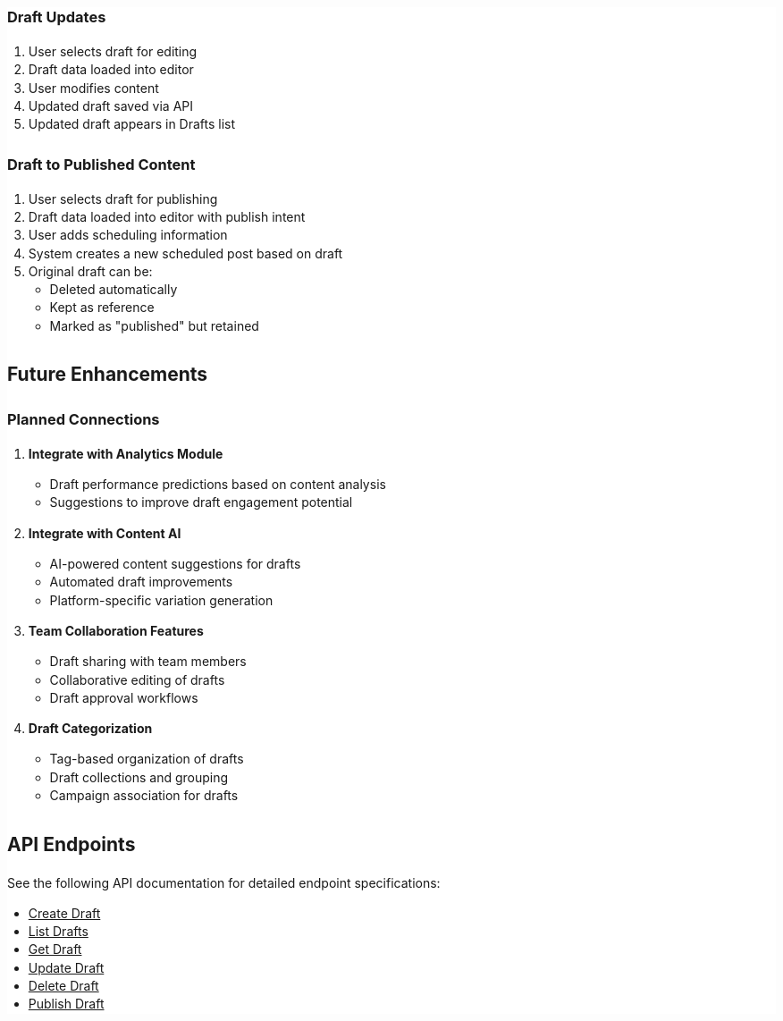### Draft Updates
1. User selects draft for editing
2. Draft data loaded into editor
3. User modifies content
4. Updated draft saved via API
5. Updated draft appears in Drafts list

### Draft to Published Content
1. User selects draft for publishing
2. Draft data loaded into editor with publish intent
3. User adds scheduling information
4. System creates a new scheduled post based on draft
5. Original draft can be:
   - Deleted automatically
   - Kept as reference
   - Marked as "published" but retained

## Future Enhancements

### Planned Connections
1. **Integrate with Analytics Module**
   - Draft performance predictions based on content analysis
   - Suggestions to improve draft engagement potential

2. **Integrate with Content AI**
   - AI-powered content suggestions for drafts
   - Automated draft improvements
   - Platform-specific variation generation

3. **Team Collaboration Features**
   - Draft sharing with team members
   - Collaborative editing of drafts
   - Draft approval workflows

4. **Draft Categorization**
   - Tag-based organization of drafts
   - Draft collections and grouping
   - Campaign association for drafts

## API Endpoints

See the following API documentation for detailed endpoint specifications:
- [Create Draft](./create-draft.md)
- [List Drafts](./list-drafts.md)
- [Get Draft](./get-draft.md)
- [Update Draft](./update-draft.md)
- [Delete Draft](./delete-draft.md)
- [Publish Draft](./publish-draft.md) 